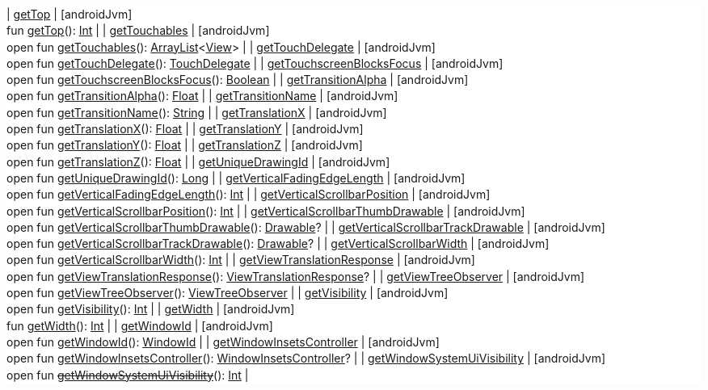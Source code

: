 | [getTop](index.html#112962463%2FFunctions%2F-52010099) | [androidJvm]<br>fun [getTop](index.html#112962463%2FFunctions%2F-52010099)(): [Int](https://kotlinlang.org/api/latest/jvm/stdlib/kotlin/-int/index.html) |
| [getTouchables](index.html#-877288692%2FFunctions%2F-52010099) | [androidJvm]<br>open fun [getTouchables](index.html#-877288692%2FFunctions%2F-52010099)(): [ArrayList](https://developer.android.com/reference/kotlin/java/util/ArrayList.html)&lt;[View](https://developer.android.com/reference/kotlin/android/view/View.html)&gt; |
| [getTouchDelegate](index.html#-1661462224%2FFunctions%2F-52010099) | [androidJvm]<br>open fun [getTouchDelegate](index.html#-1661462224%2FFunctions%2F-52010099)(): [TouchDelegate](https://developer.android.com/reference/kotlin/android/view/TouchDelegate.html) |
| [getTouchscreenBlocksFocus](index.html#-1680757056%2FFunctions%2F-52010099) | [androidJvm]<br>open fun [getTouchscreenBlocksFocus](index.html#-1680757056%2FFunctions%2F-52010099)(): [Boolean](https://kotlinlang.org/api/latest/jvm/stdlib/kotlin/-boolean/index.html) |
| [getTransitionAlpha](index.html#-1069304853%2FFunctions%2F-52010099) | [androidJvm]<br>open fun [getTransitionAlpha](index.html#-1069304853%2FFunctions%2F-52010099)(): [Float](https://kotlinlang.org/api/latest/jvm/stdlib/kotlin/-float/index.html) |
| [getTransitionName](index.html#-1762081210%2FFunctions%2F-52010099) | [androidJvm]<br>open fun [getTransitionName](index.html#-1762081210%2FFunctions%2F-52010099)(): [String](https://kotlinlang.org/api/latest/jvm/stdlib/kotlin/-string/index.html) |
| [getTranslationX](index.html#414763039%2FFunctions%2F-52010099) | [androidJvm]<br>open fun [getTranslationX](index.html#414763039%2FFunctions%2F-52010099)(): [Float](https://kotlinlang.org/api/latest/jvm/stdlib/kotlin/-float/index.html) |
| [getTranslationY](index.html#445782846%2FFunctions%2F-52010099) | [androidJvm]<br>open fun [getTranslationY](index.html#445782846%2FFunctions%2F-52010099)(): [Float](https://kotlinlang.org/api/latest/jvm/stdlib/kotlin/-float/index.html) |
| [getTranslationZ](index.html#476802653%2FFunctions%2F-52010099) | [androidJvm]<br>open fun [getTranslationZ](index.html#476802653%2FFunctions%2F-52010099)(): [Float](https://kotlinlang.org/api/latest/jvm/stdlib/kotlin/-float/index.html) |
| [getUniqueDrawingId](index.html#-785496884%2FFunctions%2F-52010099) | [androidJvm]<br>open fun [getUniqueDrawingId](index.html#-785496884%2FFunctions%2F-52010099)(): [Long](https://kotlinlang.org/api/latest/jvm/stdlib/kotlin/-long/index.html) |
| [getVerticalFadingEdgeLength](index.html#1124873492%2FFunctions%2F-52010099) | [androidJvm]<br>open fun [getVerticalFadingEdgeLength](index.html#1124873492%2FFunctions%2F-52010099)(): [Int](https://kotlinlang.org/api/latest/jvm/stdlib/kotlin/-int/index.html) |
| [getVerticalScrollbarPosition](index.html#1523520923%2FFunctions%2F-52010099) | [androidJvm]<br>open fun [getVerticalScrollbarPosition](index.html#1523520923%2FFunctions%2F-52010099)(): [Int](https://kotlinlang.org/api/latest/jvm/stdlib/kotlin/-int/index.html) |
| [getVerticalScrollbarThumbDrawable](index.html#1444638498%2FFunctions%2F-52010099) | [androidJvm]<br>open fun [getVerticalScrollbarThumbDrawable](index.html#1444638498%2FFunctions%2F-52010099)(): [Drawable](https://developer.android.com/reference/kotlin/android/graphics/drawable/Drawable.html)? |
| [getVerticalScrollbarTrackDrawable](index.html#660582989%2FFunctions%2F-52010099) | [androidJvm]<br>open fun [getVerticalScrollbarTrackDrawable](index.html#660582989%2FFunctions%2F-52010099)(): [Drawable](https://developer.android.com/reference/kotlin/android/graphics/drawable/Drawable.html)? |
| [getVerticalScrollbarWidth](index.html#1728841520%2FFunctions%2F-52010099) | [androidJvm]<br>open fun [getVerticalScrollbarWidth](index.html#1728841520%2FFunctions%2F-52010099)(): [Int](https://kotlinlang.org/api/latest/jvm/stdlib/kotlin/-int/index.html) |
| [getViewTranslationResponse](index.html#-1253156025%2FFunctions%2F-52010099) | [androidJvm]<br>open fun [getViewTranslationResponse](index.html#-1253156025%2FFunctions%2F-52010099)(): [ViewTranslationResponse](https://developer.android.com/reference/kotlin/android/view/translation/ViewTranslationResponse.html)? |
| [getViewTreeObserver](index.html#1297959885%2FFunctions%2F-52010099) | [androidJvm]<br>open fun [getViewTreeObserver](index.html#1297959885%2FFunctions%2F-52010099)(): [ViewTreeObserver](https://developer.android.com/reference/kotlin/android/view/ViewTreeObserver.html) |
| [getVisibility](index.html#428802420%2FFunctions%2F-52010099) | [androidJvm]<br>open fun [getVisibility](index.html#428802420%2FFunctions%2F-52010099)(): [Int](https://kotlinlang.org/api/latest/jvm/stdlib/kotlin/-int/index.html) |
| [getWidth](index.html#-684136818%2FFunctions%2F-52010099) | [androidJvm]<br>fun [getWidth](index.html#-684136818%2FFunctions%2F-52010099)(): [Int](https://kotlinlang.org/api/latest/jvm/stdlib/kotlin/-int/index.html) |
| [getWindowId](index.html#-320919621%2FFunctions%2F-52010099) | [androidJvm]<br>open fun [getWindowId](index.html#-320919621%2FFunctions%2F-52010099)(): [WindowId](https://developer.android.com/reference/kotlin/android/view/WindowId.html) |
| [getWindowInsetsController](index.html#-2137821756%2FFunctions%2F-52010099) | [androidJvm]<br>open fun [getWindowInsetsController](index.html#-2137821756%2FFunctions%2F-52010099)(): [WindowInsetsController](https://developer.android.com/reference/kotlin/android/view/WindowInsetsController.html)? |
| [getWindowSystemUiVisibility](index.html#1912079233%2FFunctions%2F-52010099) | [androidJvm]<br>open fun [~~getWindowSystemUiVisibility~~](index.html#1912079233%2FFunctions%2F-52010099)(): [Int](https://kotlinlang.org/api/latest/jvm/stdlib/kotlin/-int/index.html) |